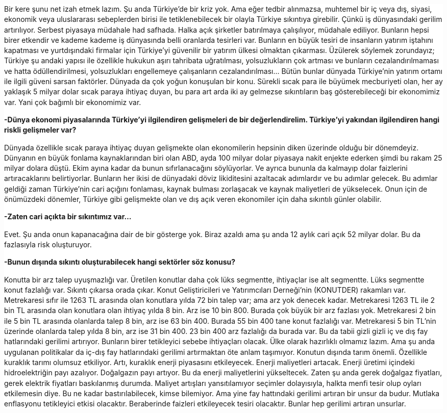  <p>
  Bir kere şunu net izah etmek lazım. Şu anda Türkiye’de bir kriz yok. Ama eğer tedbir alınmazsa, muhtemel bir iç veya dış, siyasi, ekonomik veya uluslararası sebeplerden birisi ile tetiklenebilecek bir olayla Türkiye sıkıntıya girebilir. Çünkü iş dünyasındaki gerilim artırılıyor. Serbest piyasaya müdahale had safhada. Halka açık şirketler batırılmaya çalışılıyor, müdahale ediliyor. Bunların hepsi birer etkendir ve kademe kademe iş dünyasında belli oranlarda tesirleri var. Bunların en büyük tesiri de insanların yatırım iştahını kapatması ve yurtdışındaki firmalar için Türkiye’yi güvenilir bir yatırım ülkesi olmaktan çıkarması. Üzülerek söylemek zorundayız; Türkiye şu andaki yapısı ile özellikle hukukun aşırı tahribata uğratılması, yolsuzlukların çok artması ve bunların cezalandırılmaması ve hatta ödüllendirilmesi, yolsuzlukları engellemeye çalışanların cezalandırılması… Bütün bunlar dünyada Türkiye’nin yatırım ortamı ile ilgili güveni sarsan faktörler. Dünyada da çok yoğun konuşulan bir konu. Sürekli sıcak para ile büyümek mecburiyeti olan, her ay yaklaşık 5 milyar dolar sıcak paraya ihtiyaç duyan, bu para art arda iki ay gelmezse sıkıntıların baş gösterebileceği bir ekonomimiz var. Yani çok bağımlı bir ekonomimiz var.
 </p>
 <p>
  <strong>
   -Dünya ekonomi piyasalarında Türkiye’yi ilgilendiren gelişmeleri de bir değerlendirelim. Türkiye’yi yakından ilgilendiren hangi riskli gelişmeler var?
  </strong>
 </p>
 <p>
  Dünyada özellikle sıcak paraya ihtiyaç duyan gelişmekte olan ekonomilerin hepsinin diken üzerinde olduğu bir dönemdeyiz. Dünyanın en büyük fonlama kaynaklarından biri olan ABD, ayda 100 milyar dolar piyasaya nakit enjekte ederken şimdi bu rakam 25 milyar dolara düştü. Ekim ayına kadar da bunun sıfırlanacağını söylüyorlar. Ve ayrıca bununla da kalmayıp dolar faizlerini artıracaklarını belirtiyorlar. Bunların her ikisi de dünyadaki döviz likiditesini azaltacak adımlardır ve bu adımlar gelecek. Bu adımlar geldiği zaman Türkiye’nin cari açığını fonlaması, kaynak bulması zorlaşacak ve kaynak maliyetleri de yükselecek. Onun için de önümüzdeki dönemler, Türkiye gibi gelişmekte olan ve dış açık veren ekonomiler için daha sıkıntılı günler olabilir.
 </p>
 <p>
  <strong>
   -Zaten cari açıkta bir sıkıntımız var…
  </strong>
 </p>
 <p>
  Evet. Şu anda onun kapanacağına dair de bir gösterge yok. Biraz azaldı ama şu anda 12 aylık cari açık 52 milyar dolar. Bu da fazlasıyla risk oluşturuyor.
 </p>
 <p>
  <strong>
   -Bunun dışında sıkıntı oluşturabilecek hangi sektörler söz konusu?
  </strong>
 </p>
 <p>
  Konutta bir arz talep uyuşmazlığı var. Üretilen konutlar daha çok lüks segmentte, ihtiyaçlar ise alt segmentte. Lüks segmentte konut fazlalığı var. Sıkıntı çıkarsa orada çıkar. Konut Geliştiricileri ve Yatırımcıları Derneği’nin (KONUTDER) rakamları var. Metrekaresi sıfır ile 1263 TL arasında olan konutlara yılda 72 bin talep var; ama arz yok denecek kadar. Metrekaresi 1263 TL ile 2 bin TL arasında olan konutlara olan ihtiyaç yılda 8 bin. Arz ise 10 bin 800. Burada çok büyük bir arz fazlası yok. Metrekaresi 2 bin ile 5 bin TL arasında olanlarda talep 8 bin, arz ise 63 bin 400. Burada 55 bin 400 tane konut fazlalığı var. Metrekaresi 5 bin TL’nin üzerinde olanlarda talep yılda 8 bin, arz ise 31 bin 400. 23 bin 400 arz fazlalığı da burada var. Bu da tabii gizli gizli iç ve dış fay hatlarındaki gerilimi artırıyor. Bunların birer tetikleyici sebebe ihtiyaçları olacak. Ülke olarak hazırlıklı olmamız lazım. Ama şu anda uygulanan politikalar da iç-dış fay hatlarındaki gerilimi artırmaktan öte anlam taşımıyor. Konutun dışında tarım önemli. Özellikle kuraklık tarımı olumsuz etkiliyor. Artı, kuraklık enerji piyasasını etkileyecek. Enerji maliyetleri artacak. Enerji üretimi içindeki hidroelektriğin payı azalıyor. Doğalgazın payı artıyor. Bu da enerji maliyetlerini yükseltecek. Zaten şu anda gerek doğalgaz fiyatları, gerek elektrik fiyatları baskılanmış durumda. Maliyet artışları yansıtılamıyor seçimler dolayısıyla, halkta menfi tesir olup oyları etkilemesin diye. Bu ne kadar bastırılabilecek, kimse bilemiyor. Ama yine fay hattındaki gerilimi artıran bir unsur da budur. Mutlaka enflasyonu tetikleyici etkisi olacaktır. Beraberinde faizleri etkileyecek tesiri olacaktır. Bunlar hep gerilimi artıran unsurlar.